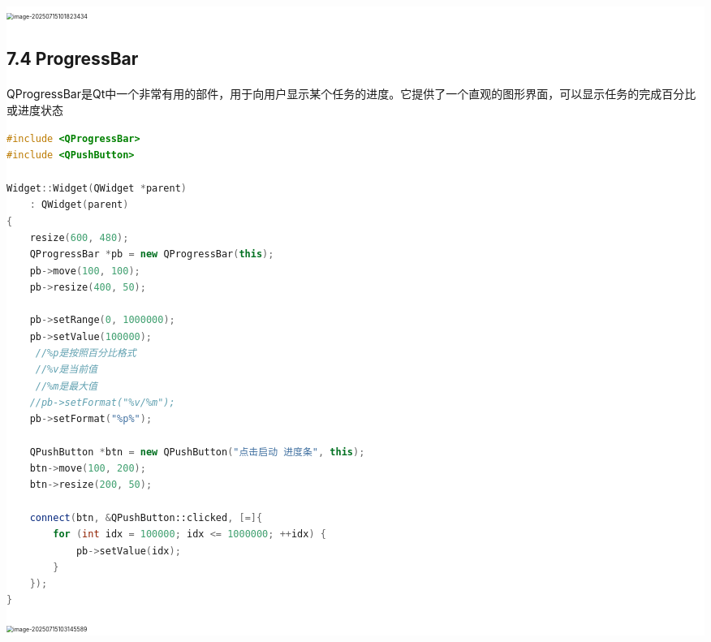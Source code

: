 
<img src="D:\MarkDown\C++Qt\assets\image-20250715101823434.png" alt="image-20250715101823434" style="zoom:50%;" />



## 7.4 ProgressBar

QProgressBar是Qt中一个非常有用的部件，用于向用户显示某个任务的进度。它提供了一个直观的图形界面，可以显示任务的完成百分比或进度状态  

```C++
#include <QProgressBar>
#include <QPushButton>

Widget::Widget(QWidget *parent)
    : QWidget(parent)
{
    resize(600, 480);
    QProgressBar *pb = new QProgressBar(this);
    pb->move(100, 100);
    pb->resize(400, 50);

    pb->setRange(0, 1000000);
    pb->setValue(100000);
     //%p是按照百分比格式
     //%v是当前值
     //%m是最大值
    //pb->setFormat("%v/%m");
    pb->setFormat("%p%");

    QPushButton *btn = new QPushButton("点击启动 进度条", this);
    btn->move(100, 200);
    btn->resize(200, 50);

    connect(btn, &QPushButton::clicked, [=]{
        for (int idx = 100000; idx <= 1000000; ++idx) {
            pb->setValue(idx);
        }
    });
}
```

<img src="D:\MarkDown\C++Qt\assets\image-20250715103145589.png" alt="image-20250715103145589" style="zoom:50%;" />













